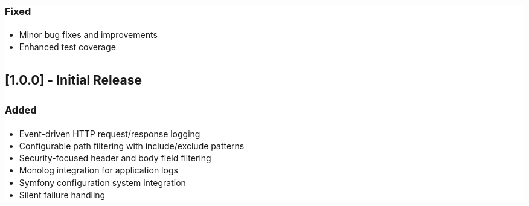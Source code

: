### Fixed
- Minor bug fixes and improvements
- Enhanced test coverage

## [1.0.0] - Initial Release

### Added
- Event-driven HTTP request/response logging
- Configurable path filtering with include/exclude patterns
- Security-focused header and body field filtering
- Monolog integration for application logs
- Symfony configuration system integration
- Silent failure handling